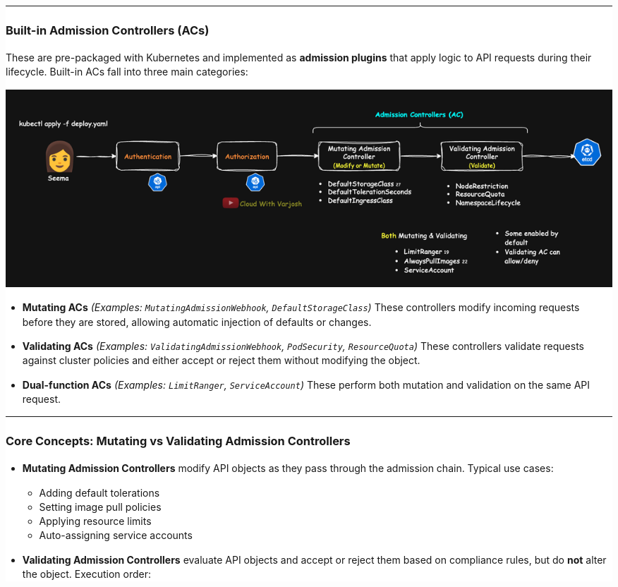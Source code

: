 
---

### Built-in Admission Controllers (ACs)

These are pre-packaged with Kubernetes and implemented as **admission plugins** that apply logic to API requests during their lifecycle. Built-in ACs fall into three main categories:

![Alt text](../images/38b.png)

* **Mutating ACs**
  *(Examples: `MutatingAdmissionWebhook`, `DefaultStorageClass`)*
  These controllers modify incoming requests before they are stored, allowing automatic injection of defaults or changes.

* **Validating ACs**
  *(Examples: `ValidatingAdmissionWebhook`, `PodSecurity`, `ResourceQuota`)*
  These controllers validate requests against cluster policies and either accept or reject them without modifying the object.

* **Dual-function ACs**
  *(Examples: `LimitRanger`, `ServiceAccount`)*
  These perform both mutation and validation on the same API request.

---

### Core Concepts: Mutating vs Validating Admission Controllers

* **Mutating Admission Controllers** modify API objects as they pass through the admission chain.
  Typical use cases:

  * Adding default tolerations
  * Setting image pull policies
  * Applying resource limits
  * Auto-assigning service accounts

* **Validating Admission Controllers** evaluate API objects and accept or reject them based on compliance rules, but do **not** alter the object.
  Execution order:
